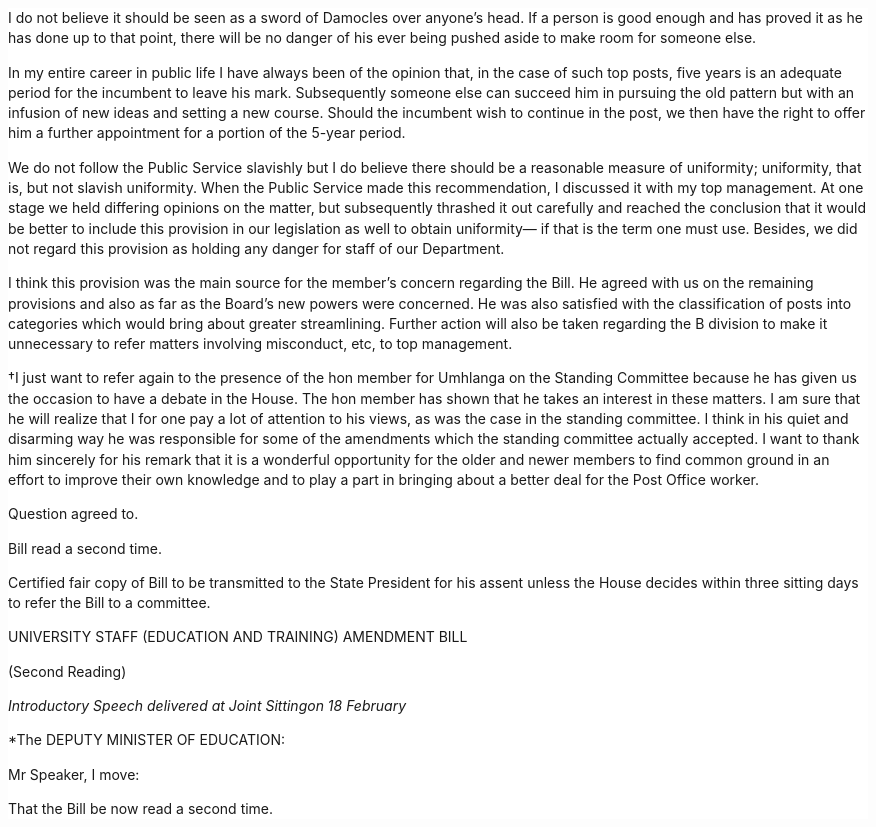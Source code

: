 <p>I do not believe it should be seen as a sword of Damocles over anyone&#x2019;s head. If a person is good enough and has proved it as he has done up to that point, there will be no danger of his ever being pushed aside to make room for someone else.</p>

<p>In my entire career in public life I have always been of the opinion that, in the case of such top posts, five years is an adequate period for the incumbent to leave his mark. Subsequently someone else can succeed him in pursuing the old pattern but with an infusion of new ideas and setting a new course. Should the incumbent wish to continue in the post, we then have the right to offer him a further appointment for a portion of the 5-year period.</p>

<p>We do not follow the Public Service slavishly but I do believe there should be a reasonable measure of uniformity; uniformity, that is, but not slavish uniformity. When <span class="col_1073-1074" refersTo="page_0581"/>the Public Service made this recommendation, I discussed it with my top management. At one stage we held differing opinions on the matter, but subsequently thrashed it out carefully and reached the conclusion that it would be better to include this provision in our legislation as well to obtain uniformity&#x2014; if that is the term one must use. Besides, we did not regard this provision as holding any danger for staff of our Department.</p>

<p>I think this provision was the main source for the member&#x2019;s concern regarding the Bill. He agreed with us on the remaining provisions and also as far as the Board&#x2019;s new powers were concerned. He was also satisfied with the classification of posts into categories which would bring about greater streamlining. Further action will also be taken regarding the B division to make it unnecessary to refer matters involving misconduct, etc, to top management.</p>

<p>&#x2020;I just want to refer again to the presence of the hon member for Umhlanga on the Standing Committee because he has given us the occasion to have a debate in the House. The hon member has shown that he takes an interest in these matters. I am sure that he will realize that I for one pay a lot of attention to his views, as was the case in the standing committee. I think in his quiet and disarming way he was responsible for some of the amendments which the standing committee actually accepted. I want to thank him sincerely for his remark that it is a wonderful opportunity for the older and newer members to find common ground in an effort to improve their own knowledge and to play a part in bringing about a better deal for the Post Office worker.</p>

<p>Question agreed to.</p>

<p>Bill read a second time.</p>

<p>Certified fair copy of Bill to be transmitted to the State President for his assent unless the House decides within three sitting days to refer the Bill to a committee.</p>

</speech>

</debateSection>

<debateSection name="#university_staff_education_and_training_amendment_bill">

<heading>UNIVERSITY STAFF (EDUCATION AND TRAINING) AMENDMENT BILL</heading>

<summary>(Second Reading)</summary>

<p><i>Introductory Speech delivered at Joint Sittingon 18 February</i></p>

<speech by="#deputy_minister_of_education">

<from>*The <person refersTo="hansard_za">DEPUTY MINISTER OF EDUCATION</person>:</from>

<p>Mr Speaker, I move:</p>

<block name="quote">That the Bill be now read a second time.</block>
